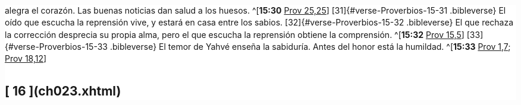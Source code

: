 alegra el corazón. Las buenas noticias dan salud a los huesos. ^[**15:30** [Prov 25,25](ch023.xhtml#verse-Proverbios-25-25)] [31]{#verse-Proverbios-15-31 .bibleverse} El oído que escucha la reprensión vive, y estará en casa entre los sabios. [32]{#verse-Proverbios-15-32 .bibleverse} El que rechaza la corrección desprecia su propia alma, pero el que escucha la reprensión obtiene la comprensión. ^[**15:32** [Prov 15,5](ch023.xhtml#verse-Proverbios-15-5)] [33]{#verse-Proverbios-15-33 .bibleverse} El temor de Yahvé enseña la sabiduría. Antes del honor está la humildad. ^[**15:33** [Prov 1,7](ch023.xhtml#verse-Proverbios-1-7); [Prov 18,12](ch023.xhtml#verse-Proverbios-18-12)]

<h2 class="chaptertitle">[&nbsp;16&nbsp;](ch023.xhtml)<span><span id="chapter-Proverbios-16"></span></span></h2>
